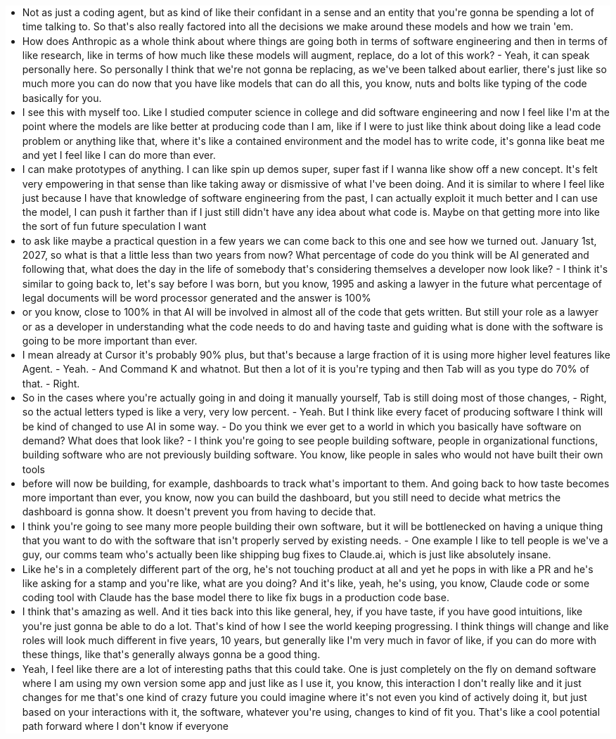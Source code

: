 - Not as just a coding agent, but as kind of like their confidant in a sense and an entity that you're gonna be spending a lot of time talking to. So that's also really factored into all the decisions we make around these models and how we train 'em.
- How does Anthropic as a whole think about where things are going both in terms of software engineering and then in terms of like research, like in terms of how much like these models will augment, replace, do a lot of this work? - Yeah, it can speak personally here. So personally I think that we're not gonna be replacing, as we've been talked about earlier, there's just like so much more you can do now that you have like models that can do all this, you know, nuts and bolts like typing of the code basically for you.
- I see this with myself too. Like I studied computer science in college and did software engineering and now I feel like I'm at the point where the models are like better at producing code than I am, like if I were to just like think about doing like a lead code problem or anything like that, where it's like a contained environment and the model has to write code, it's gonna like beat me and yet I feel like I can do more than ever.
- I can make prototypes of anything. I can like spin up demos super, super fast if I wanna like show off a new concept. It's felt very empowering in that sense than like taking away or dismissive of what I've been doing. And it is similar to where I feel like just because I have that knowledge of software engineering from the past, I can actually exploit it much better and I can use the model, I can push it farther than if I just still didn't have any idea about what code is. Maybe on that getting more into like the sort of fun future speculation I want
- to ask like maybe a practical question in a few years we can come back to this one and see how we turned out. January 1st, 2027, so what is that a little less than two years from now? What percentage of code do you think will be AI generated and following that, what does the day in the life of somebody that's considering themselves a developer now look like? - I think it's similar to going back to, let's say before I was born, but you know, 1995 and asking a lawyer in the future what percentage of legal documents will be word processor generated and the answer is 100%
- or you know, close to 100% in that AI will be involved in almost all of the code that gets written. But still your role as a lawyer or as a developer in understanding what the code needs to do and having taste and guiding what is done with the software is going to be more important than ever.
- I mean already at Cursor it's probably 90% plus, but that's because a large fraction of it is using more higher level features like Agent. - Yeah. - And Command K and whatnot. But then a lot of it is you're typing and then Tab will as you type do 70% of that. - Right.
- So in the cases where you're actually going in and doing it manually yourself, Tab is still doing most of those changes, - Right, so the actual letters typed is like a very, very low percent. - Yeah. But I think like every facet of producing software I think will be kind of changed to use AI in some way. - Do you think we ever get to a world in which you basically have software on demand? What does that look like? - I think you're going to see people building software, people in organizational functions, building software who are not previously building software. You know, like people in sales who would not have built their own tools
- before will now be building, for example, dashboards to track what's important to them. And going back to how taste becomes more important than ever, you know, now you can build the dashboard, but you still need to decide what metrics the dashboard is gonna show. It doesn't prevent you from having to decide that.
- I think you're going to see many more people building their own software, but it will be bottlenecked on having a unique thing that you want to do with the software that isn't properly served by existing needs. - One example I like to tell people is we've a guy, our comms team who's actually been like shipping bug fixes to Claude.ai, which is just like absolutely insane.
- Like he's in a completely different part of the org, he's not touching product at all and yet he pops in with like a PR and he's like asking for a stamp and you're like, what are you doing? And it's like, yeah, he's using, you know, Claude code or some coding tool with Claude has the base model there to like fix bugs in a production code base.
- I think that's amazing as well. And it ties back into this like general, hey, if you have taste, if you have good intuitions, like you're just gonna be able to do a lot. That's kind of how I see the world keeping progressing. I think things will change and like roles will look much different in five years, 10 years, but generally like I'm very much in favor of like, if you can do more with these things, like that's generally always gonna be a good thing.
- Yeah, I feel like there are a lot of interesting paths that this could take. One is just completely on the fly on demand software where I am using my own version some app and just like as I use it, you know, this interaction I don't really like and it just changes for me that's one kind of crazy future you could imagine where it's not even you kind of actively doing it, but just based on your interactions with it, the software, whatever you're using, changes to kind of fit you. That's like a cool potential path forward where I don't know if everyone